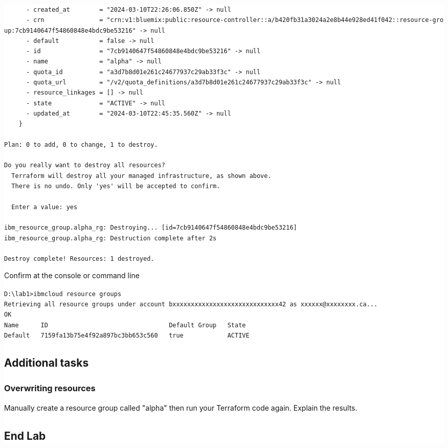 ```console
      - created_at        = "2024-03-10T22:26:06.850Z" -> null
      - crn               = "crn:v1:bluemix:public:resource-controller::a/b420fb31a3024a2e8b44e928ed41f042::resource-group:7cb9140647f54860848e4bdc9be53216" -> null
      - default           = false -> null
      - id                = "7cb9140647f54860848e4bdc9be53216" -> null
      - name              = "alpha" -> null
      - quota_id          = "a3d7b8d01e261c24677937c29ab33f3c" -> null
      - quota_url         = "/v2/quota_definitions/a3d7b8d01e261c24677937c29ab33f3c" -> null
      - resource_linkages = [] -> null
      - state             = "ACTIVE" -> null
      - updated_at        = "2024-03-10T22:45:35.560Z" -> null
    }

Plan: 0 to add, 0 to change, 1 to destroy.

Do you really want to destroy all resources?
  Terraform will destroy all your managed infrastructure, as shown above.
  There is no undo. Only 'yes' will be accepted to confirm.

  Enter a value: yes

ibm_resource_group.alpha_rg: Destroying... [id=7cb9140647f54860848e4bdc9be53216]
ibm_resource_group.alpha_rg: Destruction complete after 2s

Destroy complete! Resources: 1 destroyed.
```

Confirm at the console or command line

```console
D:\lab1>ibmcloud resource groups
Retrieving all resource groups under account bxxxxxxxxxxxxxxxxxxxxxxxxxxxxx42 as xxxxxx@xxxxxxxx.ca...
OK
Name      ID                                 Default Group   State
Default   7159fa13b75e4f92a897bc3bb653c560   true            ACTIVE
```
## Additional tasks

### Overwriting resources

Manually create a resource group called "alpha" then run your Terraform code again. Explain the results.

## End Lab
